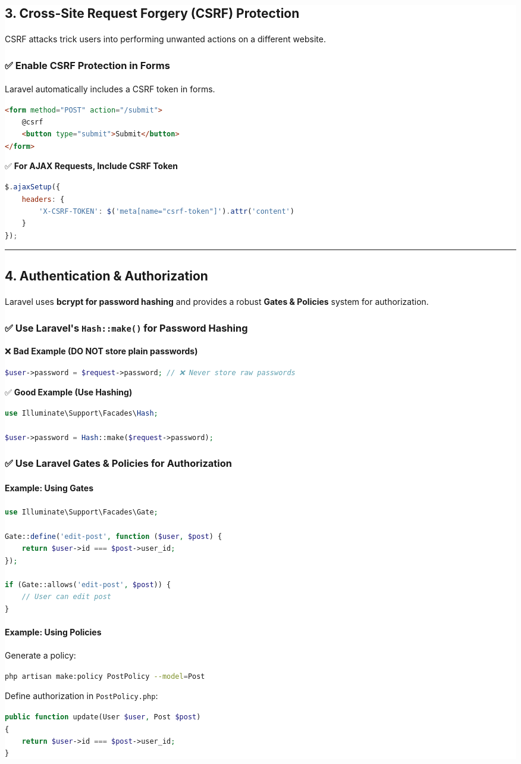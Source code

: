 
## **3. Cross-Site Request Forgery (CSRF) Protection**  
CSRF attacks trick users into performing unwanted actions on a different website.  

### ✅ **Enable CSRF Protection in Forms**  
Laravel automatically includes a CSRF token in forms.  
```html
<form method="POST" action="/submit">
    @csrf
    <button type="submit">Submit</button>
</form>
```
✅ **For AJAX Requests, Include CSRF Token**  
```js
$.ajaxSetup({
    headers: {
        'X-CSRF-TOKEN': $('meta[name="csrf-token"]').attr('content')
    }
});
```

---

## **4. Authentication & Authorization**  
Laravel uses **bcrypt for password hashing** and provides a robust **Gates & Policies** system for authorization.  

### ✅ **Use Laravel's `Hash::make()` for Password Hashing**  
❌ **Bad Example (DO NOT store plain passwords)**  
```php
$user->password = $request->password; // ❌ Never store raw passwords
```
✅ **Good Example (Use Hashing)**  
```php
use Illuminate\Support\Facades\Hash;

$user->password = Hash::make($request->password);
```

### ✅ **Use Laravel Gates & Policies for Authorization**  
#### **Example: Using Gates**
```php
use Illuminate\Support\Facades\Gate;

Gate::define('edit-post', function ($user, $post) {
    return $user->id === $post->user_id;
});

if (Gate::allows('edit-post', $post)) {
    // User can edit post
}
```
#### **Example: Using Policies**
Generate a policy:  
```bash
php artisan make:policy PostPolicy --model=Post
```
Define authorization in `PostPolicy.php`:  
```php
public function update(User $user, Post $post)
{
    return $user->id === $post->user_id;
}
```